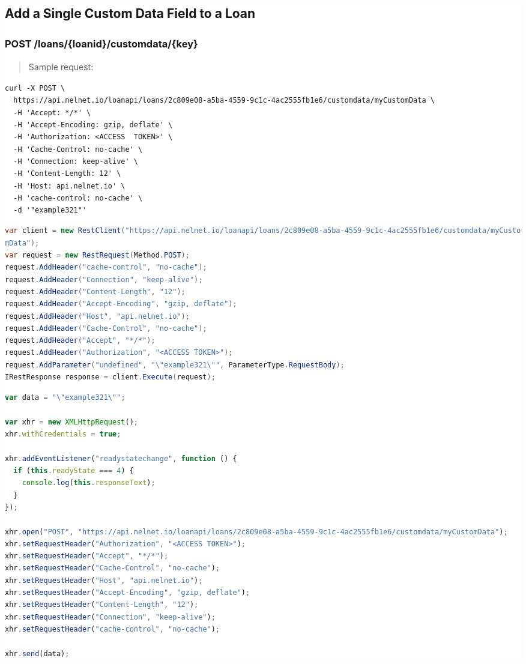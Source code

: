 
## Add a Single Custom Data Field to a Loan

### POST /loans/{loanid}/customdata/{key}



> Sample request:

```shell
curl -X POST \
  https://api.nelnet.io/loanapi/loans/2c809e08-a5ba-4559-9c1c-4ac2555fb1e6/customdata/myCustomData \
  -H 'Accept: */*' \
  -H 'Accept-Encoding: gzip, deflate' \
  -H 'Authorization: <ACCESS  TOKEN>' \
  -H 'Cache-Control: no-cache' \
  -H 'Connection: keep-alive' \
  -H 'Content-Length: 12' \
  -H 'Host: api.nelnet.io' \
  -H 'cache-control: no-cache' \
  -d '"example321"'
```

```csharp
var client = new RestClient("https://api.nelnet.io/loanapi/loans/2c809e08-a5ba-4559-9c1c-4ac2555fb1e6/customdata/myCustomData");
var request = new RestRequest(Method.POST);
request.AddHeader("cache-control", "no-cache");
request.AddHeader("Connection", "keep-alive");
request.AddHeader("Content-Length", "12");
request.AddHeader("Accept-Encoding", "gzip, deflate");
request.AddHeader("Host", "api.nelnet.io");
request.AddHeader("Cache-Control", "no-cache");
request.AddHeader("Accept", "*/*");
request.AddHeader("Authorization", "<ACCESS TOKEN>");
request.AddParameter("undefined", "\"example321\"", ParameterType.RequestBody);
IRestResponse response = client.Execute(request);
```

```javascript
var data = "\"example321\"";

var xhr = new XMLHttpRequest();
xhr.withCredentials = true;

xhr.addEventListener("readystatechange", function () {
  if (this.readyState === 4) {
    console.log(this.responseText);
  }
});

xhr.open("POST", "https://api.nelnet.io/loanapi/loans/2c809e08-a5ba-4559-9c1c-4ac2555fb1e6/customdata/myCustomData");
xhr.setRequestHeader("Authorization", "<ACCESS TOKEN>");
xhr.setRequestHeader("Accept", "*/*");
xhr.setRequestHeader("Cache-Control", "no-cache");
xhr.setRequestHeader("Host", "api.nelnet.io");
xhr.setRequestHeader("Accept-Encoding", "gzip, deflate");
xhr.setRequestHeader("Content-Length", "12");
xhr.setRequestHeader("Connection", "keep-alive");
xhr.setRequestHeader("cache-control", "no-cache");

xhr.send(data);
```
